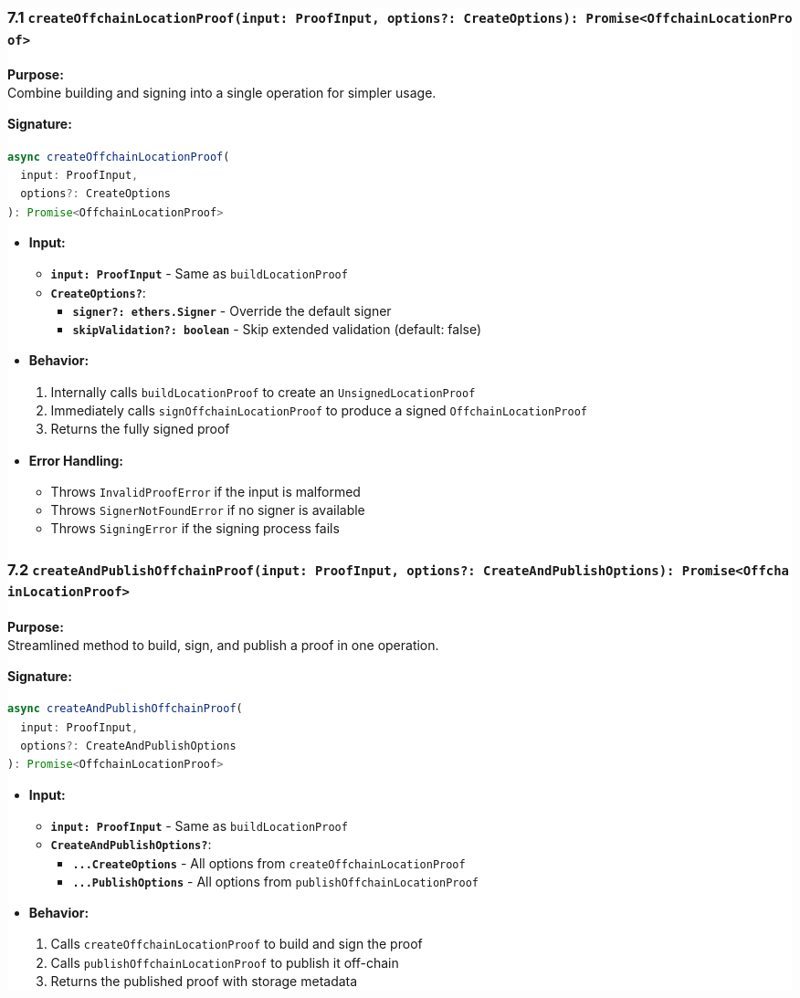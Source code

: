 ### 7.1 `createOffchainLocationProof(input: ProofInput, options?: CreateOptions): Promise<OffchainLocationProof>`

**Purpose:**  
Combine building and signing into a single operation for simpler usage.

**Signature:**
```ts
async createOffchainLocationProof(
  input: ProofInput, 
  options?: CreateOptions
): Promise<OffchainLocationProof>
```

- **Input:**
  - **`input: ProofInput`** - Same as `buildLocationProof`
  - **`CreateOptions?`**:
    - **`signer?: ethers.Signer`** - Override the default signer
    - **`skipValidation?: boolean`** - Skip extended validation (default: false)

- **Behavior:**
  1. Internally calls `buildLocationProof` to create an `UnsignedLocationProof`
  2. Immediately calls `signOffchainLocationProof` to produce a signed `OffchainLocationProof`
  3. Returns the fully signed proof

- **Error Handling:**
  - Throws `InvalidProofError` if the input is malformed
  - Throws `SignerNotFoundError` if no signer is available
  - Throws `SigningError` if the signing process fails

### 7.2 `createAndPublishOffchainProof(input: ProofInput, options?: CreateAndPublishOptions): Promise<OffchainLocationProof>`

**Purpose:**  
Streamlined method to build, sign, and publish a proof in one operation.

**Signature:**
```ts
async createAndPublishOffchainProof(
  input: ProofInput,
  options?: CreateAndPublishOptions
): Promise<OffchainLocationProof>
```

- **Input:**
  - **`input: ProofInput`** - Same as `buildLocationProof`
  - **`CreateAndPublishOptions?`**:
    - **`...CreateOptions`** - All options from `createOffchainLocationProof`
    - **`...PublishOptions`** - All options from `publishOffchainLocationProof`

- **Behavior:**
  1. Calls `createOffchainLocationProof` to build and sign the proof
  2. Calls `publishOffchainLocationProof` to publish it off-chain
  3. Returns the published proof with storage metadata
